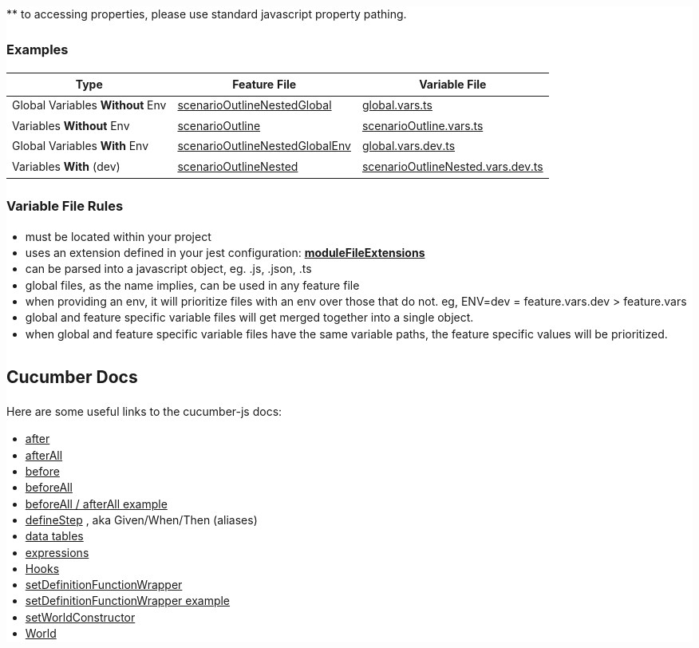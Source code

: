 \*\* to accessing properties, please use standard javascript property pathing.

### Examples

| Type                             | Feature File                                                                                   | Variable File                                                                                 |
| -------------------------------- | ---------------------------------------------------------------------------------------------- | --------------------------------------------------------------------------------------------- |
| Global Variables **Without** Env | [scenarioOutlineNestedGlobal](example/test/features/scenarioOutlineNestedGlobal.feature)       | [global.vars.ts](example/test/variables/global.vars.ts)                                       |
| Variables **Without** Env        | [scenarioOutline](example/test/features/scenarioOutline.feature)                               | [scenarioOutline.vars.ts](example/test/variables/scenarioOutline.vars.ts)                     |
| Global Variables **With** Env    | [scenarioOutlineNestedGlobalEnv](example/test/features/scenarioOutlineNestedGlobalEnv.feature) | [global.vars.dev.ts](example/test/variables/global.vars.dev.ts)                               |
| Variables **With** (dev)         | [scenarioOutlineNested](example/test/features/scenarioOutlineNested.feature)                   | [scenarioOutlineNested.vars.dev.ts](example/test/variables/scenarioOutlineNested.vars.dev.ts) |

### Variable File Rules

-   must be located within your project
-   uses an extension defined in your jest configuration: [**moduleFileExtensions**](https://jestjs.io/docs/en/configuration#modulefileextensions-arraystring)
-   can be parsed into a javascript object, eg. .js, .json, .ts
-   global files, as the name implies, can be used in any feature file
-   when providing an env, it will prioritize files with an env over those that do not. eg, ENV=dev = feature.vars.dev >
    feature.vars
-   global and feature specific variable files will get merged together into a single object.
-   when global and feature specific variable files have the same variable paths, the feature specific values will be
    prioritized.

## Cucumber Docs

Here are some useful links to the cucumber-js docs:

-   [after](https://github.com/cucumber/cucumber-js/blob/master/docs/support_files/api_reference.md#afteroptions-fn)
-   [afterAll](https://github.com/cucumber/cucumber-js/blob/master/docs/support_files/api_reference.md#afteralloptions-fn)
-   [before](https://github.com/cucumber/cucumber-js/blob/master/docs/support_files/api_reference.md#beforeoptions-fn)
-   [beforeAll](https://github.com/cucumber/cucumber-js/blob/master/docs/support_files/api_reference.md#beforealloptions-fn)
-   [beforeAll / afterAll example](https://github.com/cucumber/cucumber-js/blob/master/docs/support_files/hooks.md#beforeall--afterall)
-   [defineStep](https://github.com/cucumber/cucumber-js/blob/master/docs/support_files/api_reference.md#definesteppattern-options-fn)
    , aka Given/When/Then (aliases)
-   [data tables](https://github.com/cucumber/cucumber-js/blob/master/docs/support_files/data_table_interface.md)
-   [expressions](https://github.com/cucumber/cucumber-js/blob/master/docs/support_files/step_definitions.md#cucumber-expressions)
-   [Hooks](https://github.com/cucumber/cucumber-js/blob/master/docs/support_files/hooks.md)
-   [setDefinitionFunctionWrapper](https://github.com/cucumber/cucumber-js/blob/master/docs/support_files/api_reference.md#setdefinitionfunctionwrapperwrapper)
-   [setDefinitionFunctionWrapper example](https://github.com/cucumber/cucumber-js/blob/master/docs/support_files/step_definitions.md#definition-function-wrapper)
-   [setWorldConstructor](https://github.com/cucumber/cucumber-js/blob/master/docs/support_files/api_reference.md#setworldconstructorconstructor)
-   [World](https://github.com/cucumber/cucumber-js/blob/master/docs/support_files/world.md)
